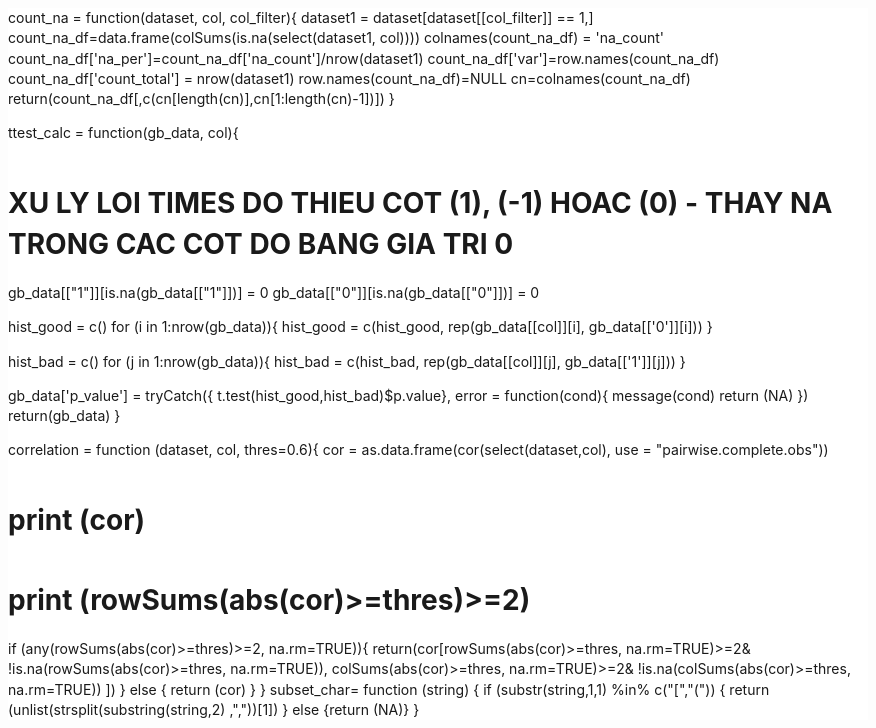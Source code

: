 
count_na = function(dataset, col, col_filter){
  dataset1 = dataset[dataset[[col_filter]] == 1,]
  count_na_df=data.frame(colSums(is.na(select(dataset1, col))))
  colnames(count_na_df) = 'na_count'
  count_na_df['na_per']=count_na_df['na_count']/nrow(dataset1)
  count_na_df['var']=row.names(count_na_df)
  count_na_df['count_total'] = nrow(dataset1)
  row.names(count_na_df)=NULL
  cn=colnames(count_na_df)
  return(count_na_df[,c(cn[length(cn)],cn[1:length(cn)-1])])
}

ttest_calc = function(gb_data, col){
  # XU LY LOI TIMES DO THIEU COT (1), (-1) HOAC (0) - THAY NA TRONG CAC COT DO BANG GIA TRI 0
  gb_data[["1"]][is.na(gb_data[["1"]])] = 0
  gb_data[["0"]][is.na(gb_data[["0"]])] = 0
  
  hist_good = c()
  for (i in 1:nrow(gb_data)){
    hist_good = c(hist_good, rep(gb_data[[col]][i], gb_data[['0']][i]))
  }
  
  hist_bad = c()
  for (j in 1:nrow(gb_data)){
    hist_bad = c(hist_bad, rep(gb_data[[col]][j], gb_data[['1']][j]))
  }
  
  gb_data['p_value'] = tryCatch({
    t.test(hist_good,hist_bad)$p.value}, error = function(cond){
      message(cond)
      return (NA)
    })
  return(gb_data)
}

correlation = function (dataset, col, thres=0.6){
  cor = as.data.frame(cor(select(dataset,col), use = "pairwise.complete.obs"))
  # print (cor)
  # print (rowSums(abs(cor)>=thres)>=2)
  if (any(rowSums(abs(cor)>=thres)>=2, na.rm=TRUE)){
    return(cor[rowSums(abs(cor)>=thres, na.rm=TRUE)>=2& !is.na(rowSums(abs(cor)>=thres, na.rm=TRUE)), 
               colSums(abs(cor)>=thres, na.rm=TRUE)>=2& !is.na(colSums(abs(cor)>=thres, na.rm=TRUE)) ])
  } else {
    return (cor)
  }
  }
  subset_char= function (string) {
  if (substr(string,1,1) %in% c("[","(")) {
    return (unlist(strsplit(substring(string,2) ,","))[1])
  } else {return (NA)}
}
